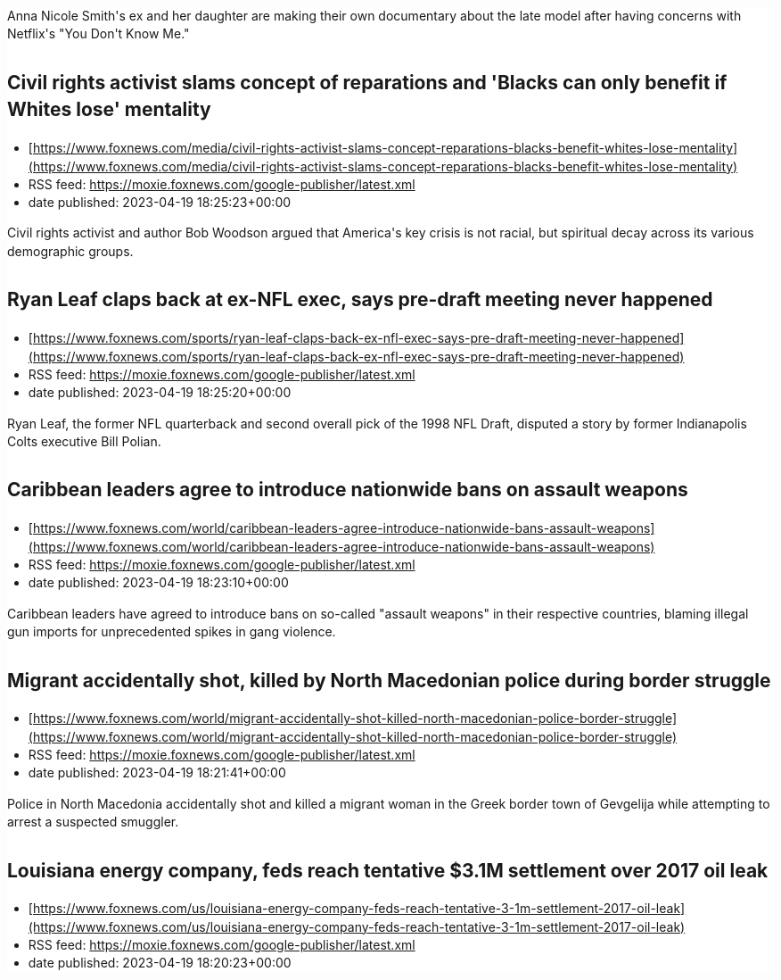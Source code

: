 Anna Nicole Smith&apos;s ex and her daughter are making their own documentary about the late model after having concerns with Netflix&apos;s &quot;You Don&apos;t Know Me.&quot;

## Civil rights activist slams concept of reparations and 'Blacks can only benefit if Whites lose' mentality
 - [https://www.foxnews.com/media/civil-rights-activist-slams-concept-reparations-blacks-benefit-whites-lose-mentality](https://www.foxnews.com/media/civil-rights-activist-slams-concept-reparations-blacks-benefit-whites-lose-mentality)
 - RSS feed: https://moxie.foxnews.com/google-publisher/latest.xml
 - date published: 2023-04-19 18:25:23+00:00

Civil rights activist and author Bob Woodson argued that America&apos;s key crisis is not racial, but spiritual decay across its various demographic groups.

## Ryan Leaf claps back at ex-NFL exec, says pre-draft meeting never happened
 - [https://www.foxnews.com/sports/ryan-leaf-claps-back-ex-nfl-exec-says-pre-draft-meeting-never-happened](https://www.foxnews.com/sports/ryan-leaf-claps-back-ex-nfl-exec-says-pre-draft-meeting-never-happened)
 - RSS feed: https://moxie.foxnews.com/google-publisher/latest.xml
 - date published: 2023-04-19 18:25:20+00:00

Ryan Leaf, the former NFL quarterback and second overall pick of the 1998 NFL Draft, disputed a story by former Indianapolis Colts executive Bill Polian.

## Caribbean leaders agree to introduce nationwide bans on assault weapons
 - [https://www.foxnews.com/world/caribbean-leaders-agree-introduce-nationwide-bans-assault-weapons](https://www.foxnews.com/world/caribbean-leaders-agree-introduce-nationwide-bans-assault-weapons)
 - RSS feed: https://moxie.foxnews.com/google-publisher/latest.xml
 - date published: 2023-04-19 18:23:10+00:00

Caribbean leaders have agreed to introduce bans on so-called &quot;assault weapons&quot; in their respective countries, blaming illegal gun imports for unprecedented spikes in gang violence.

## Migrant accidentally shot, killed by North Macedonian police during border struggle
 - [https://www.foxnews.com/world/migrant-accidentally-shot-killed-north-macedonian-police-border-struggle](https://www.foxnews.com/world/migrant-accidentally-shot-killed-north-macedonian-police-border-struggle)
 - RSS feed: https://moxie.foxnews.com/google-publisher/latest.xml
 - date published: 2023-04-19 18:21:41+00:00

Police in North Macedonia accidentally shot and killed a migrant woman in the Greek border town of Gevgelija while attempting to arrest a suspected smuggler.

## Louisiana energy company, feds reach tentative $3.1M settlement over 2017 oil leak
 - [https://www.foxnews.com/us/louisiana-energy-company-feds-reach-tentative-3-1m-settlement-2017-oil-leak](https://www.foxnews.com/us/louisiana-energy-company-feds-reach-tentative-3-1m-settlement-2017-oil-leak)
 - RSS feed: https://moxie.foxnews.com/google-publisher/latest.xml
 - date published: 2023-04-19 18:20:23+00:00
